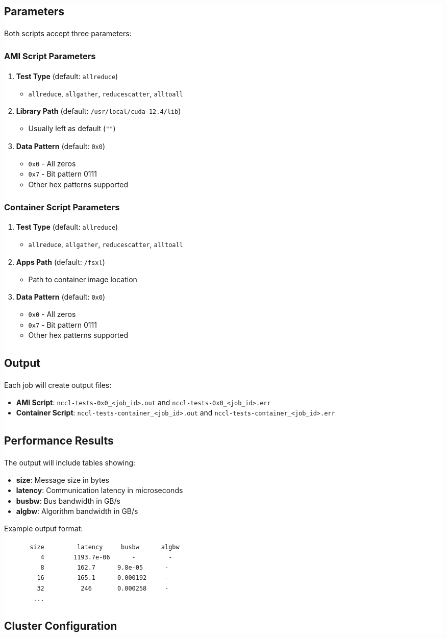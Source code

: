 ## Parameters

Both scripts accept three parameters:

### AMI Script Parameters
1. **Test Type** (default: `allreduce`)
   - `allreduce`, `allgather`, `reducescatter`, `alltoall`

2. **Library Path** (default: `/usr/local/cuda-12.4/lib`)
   - Usually left as default (`""`)

3. **Data Pattern** (default: `0x0`)
   - `0x0` - All zeros
   - `0x7` - Bit pattern 0111
   - Other hex patterns supported

### Container Script Parameters
1. **Test Type** (default: `allreduce`)
   - `allreduce`, `allgather`, `reducescatter`, `alltoall`

2. **Apps Path** (default: `/fsxl`)
   - Path to container image location

3. **Data Pattern** (default: `0x0`)
   - `0x0` - All zeros
   - `0x7` - Bit pattern 0111
   - Other hex patterns supported

## Output

Each job will create output files:
- **AMI Script**: `nccl-tests-0x0_<job_id>.out` and `nccl-tests-0x0_<job_id>.err`
- **Container Script**: `nccl-tests-container_<job_id>.out` and `nccl-tests-container_<job_id>.err`

## Performance Results

The output will include tables showing:
- **size**: Message size in bytes
- **latency**: Communication latency in microseconds
- **busbw**: Bus bandwidth in GB/s
- **algbw**: Algorithm bandwidth in GB/s

Example output format:
```
       size         latency     busbw      algbw
          4        1193.7e-06      -         -
          8         162.7      9.8e-05      -
         16         165.1      0.000192     -
         32          246       0.000258     -
        ...
```

## Cluster Configuration
